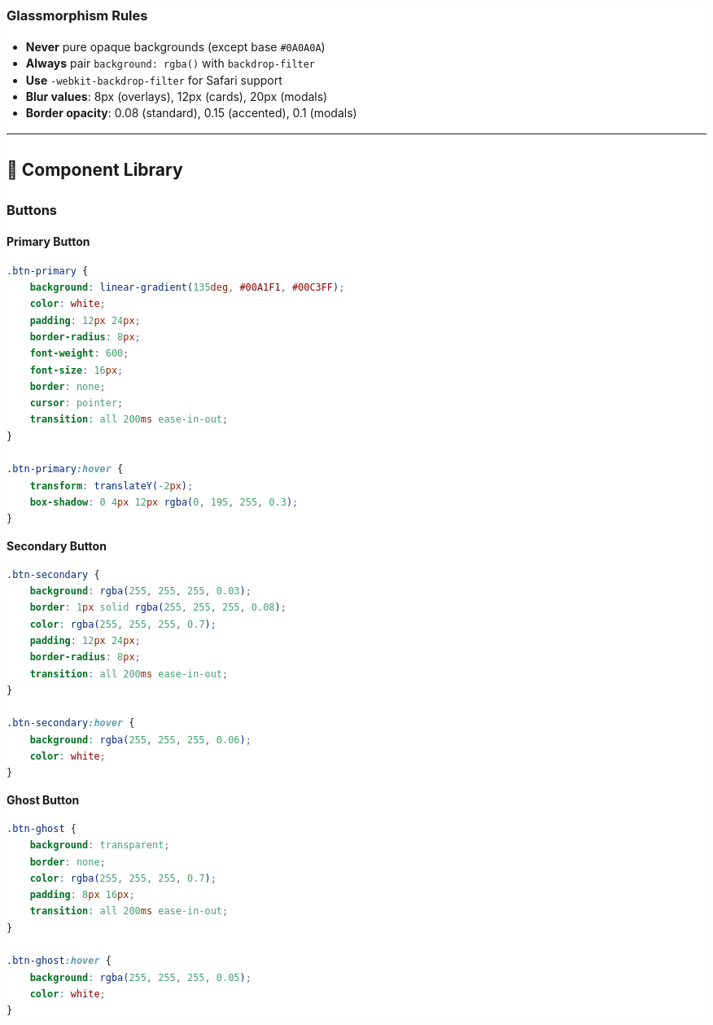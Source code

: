 ### Glassmorphism Rules

- **Never** pure opaque backgrounds (except base `#0A0A0A`)
- **Always** pair `background: rgba()` with `backdrop-filter`
- **Use** `-webkit-backdrop-filter` for Safari support
- **Blur values**: 8px (overlays), 12px (cards), 20px (modals)
- **Border opacity**: 0.08 (standard), 0.15 (accented), 0.1 (modals)

---

## 🧩 Component Library

### Buttons

**Primary Button**
```css
.btn-primary {
    background: linear-gradient(135deg, #00A1F1, #00C3FF);
    color: white;
    padding: 12px 24px;
    border-radius: 8px;
    font-weight: 600;
    font-size: 16px;
    border: none;
    cursor: pointer;
    transition: all 200ms ease-in-out;
}

.btn-primary:hover {
    transform: translateY(-2px);
    box-shadow: 0 4px 12px rgba(0, 195, 255, 0.3);
}
```

**Secondary Button**
```css
.btn-secondary {
    background: rgba(255, 255, 255, 0.03);
    border: 1px solid rgba(255, 255, 255, 0.08);
    color: rgba(255, 255, 255, 0.7);
    padding: 12px 24px;
    border-radius: 8px;
    transition: all 200ms ease-in-out;
}

.btn-secondary:hover {
    background: rgba(255, 255, 255, 0.06);
    color: white;
}
```

**Ghost Button**
```css
.btn-ghost {
    background: transparent;
    border: none;
    color: rgba(255, 255, 255, 0.7);
    padding: 8px 16px;
    transition: all 200ms ease-in-out;
}

.btn-ghost:hover {
    background: rgba(255, 255, 255, 0.05);
    color: white;
}
```